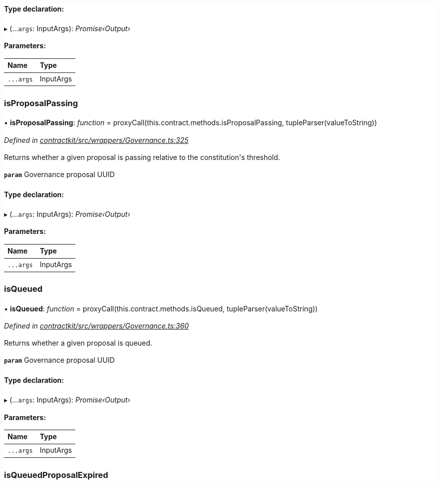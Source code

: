 #### Type declaration:

▸ \(...`args`: InputArgs\): _Promise‹Output›_

**Parameters:**

| Name | Type |
| :--- | :--- |
| `...args` | InputArgs |

### isProposalPassing

• **isProposalPassing**: _function_ = proxyCall\(this.contract.methods.isProposalPassing, tupleParser\(valueToString\)\)

_Defined in_ [_contractkit/src/wrappers/Governance.ts:325_](https://github.com/celo-org/celo-monorepo/blob/master/packages/contractkit/src/wrappers/Governance.ts#L325)

Returns whether a given proposal is passing relative to the constitution's threshold.

**`param`** Governance proposal UUID

#### Type declaration:

▸ \(...`args`: InputArgs\): _Promise‹Output›_

**Parameters:**

| Name | Type |
| :--- | :--- |
| `...args` | InputArgs |

### isQueued

• **isQueued**: _function_ = proxyCall\(this.contract.methods.isQueued, tupleParser\(valueToString\)\)

_Defined in_ [_contractkit/src/wrappers/Governance.ts:360_](https://github.com/celo-org/celo-monorepo/blob/master/packages/contractkit/src/wrappers/Governance.ts#L360)

Returns whether a given proposal is queued.

**`param`** Governance proposal UUID

#### Type declaration:

▸ \(...`args`: InputArgs\): _Promise‹Output›_

**Parameters:**

| Name | Type |
| :--- | :--- |
| `...args` | InputArgs |

### isQueuedProposalExpired
